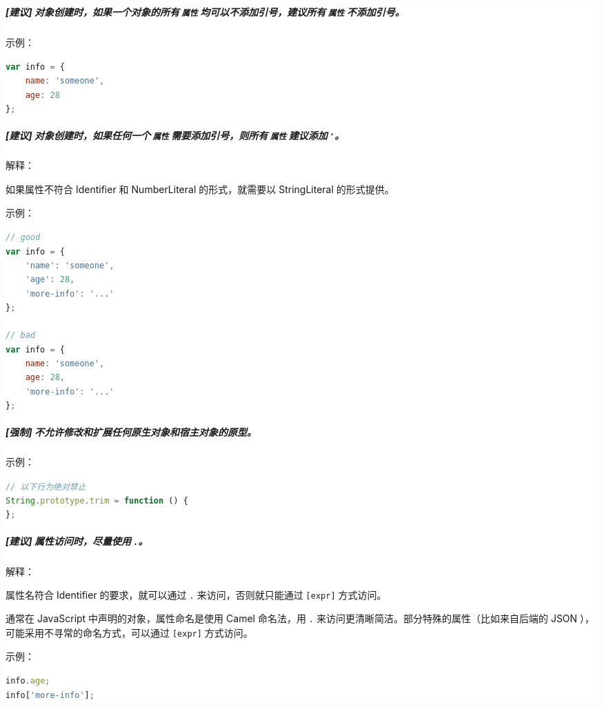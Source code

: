 ##### [建议] 对象创建时，如果一个对象的所有 `属性` 均可以不添加引号，建议所有 `属性` 不添加引号。

示例：

```javascript
var info = {
    name: 'someone',
    age: 28
};
```

##### [建议] 对象创建时，如果任何一个 `属性` 需要添加引号，则所有 `属性` 建议添加 `'`。

解释：

如果属性不符合 Identifier 和 NumberLiteral 的形式，就需要以 StringLiteral 的形式提供。


示例：

```javascript
// good
var info = {
    'name': 'someone',
    'age': 28,
    'more-info': '...'
};

// bad
var info = {
    name: 'someone',
    age: 28,
    'more-info': '...'
};
```

##### [强制] 不允许修改和扩展任何原生对象和宿主对象的原型。

示例：

```javascript
// 以下行为绝对禁止
String.prototype.trim = function () {
};
```

##### [建议] 属性访问时，尽量使用 `.`。

解释：

属性名符合 Identifier 的要求，就可以通过 `.` 来访问，否则就只能通过 `[expr]` 方式访问。

通常在 JavaScript 中声明的对象，属性命名是使用 Camel 命名法，用 `.` 来访问更清晰简洁。部分特殊的属性（比如来自后端的 JSON ），可能采用不寻常的命名方式，可以通过 `[expr]` 方式访问。


示例：

```javascript
info.age;
info['more-info'];
```
